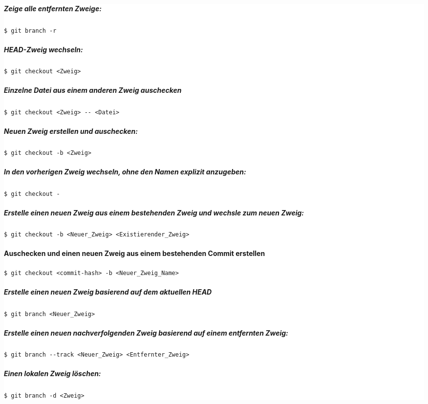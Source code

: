 ##### Zeige alle entfernten Zweige:
```
$ git branch -r
```

##### HEAD-Zweig wechseln:
```
$ git checkout <Zweig>
```

##### Einzelne Datei aus einem anderen Zweig auschecken
```
$ git checkout <Zweig> -- <Datei>
```

##### Neuen Zweig erstellen und auschecken:
```
$ git checkout -b <Zweig>
```

##### In den vorherigen Zweig wechseln, ohne den Namen explizit anzugeben:
```
$ git checkout -
```

##### Erstelle einen neuen Zweig aus einem bestehenden Zweig und wechsle zum neuen Zweig:
```
$ git checkout -b <Neuer_Zweig> <Existierender_Zweig>
```


#### Auschecken und einen neuen Zweig aus einem bestehenden Commit erstellen
```
$ git checkout <commit-hash> -b <Neuer_Zweig_Name>
```


##### Erstelle einen neuen Zweig basierend auf dem aktuellen HEAD
```
$ git branch <Neuer_Zweig>
```

##### Erstelle einen neuen nachverfolgenden Zweig basierend auf einem entfernten Zweig:
```
$ git branch --track <Neuer_Zweig> <Entfernter_Zweig>
```

##### Einen lokalen Zweig löschen:
```
$ git branch -d <Zweig>
```
